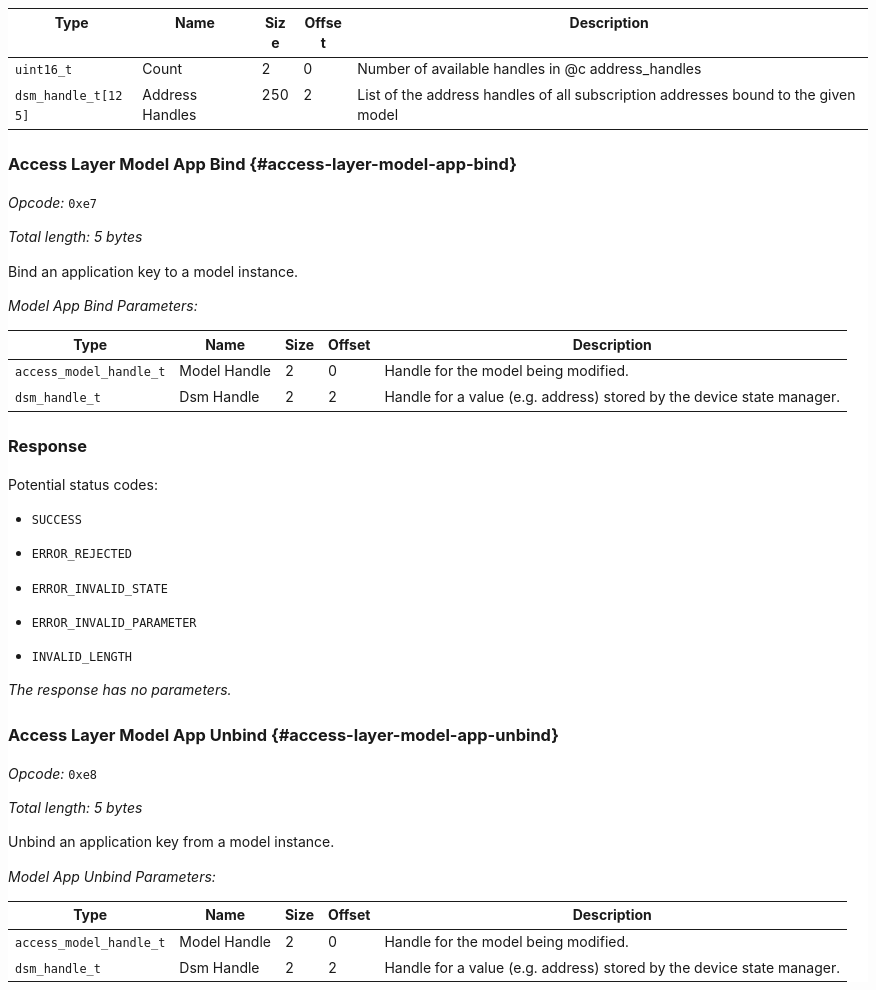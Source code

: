 Type          | Name                                    | Size | Offset | Description
--------------|-----------------------------------------|------|--------|------------
`uint16_t`    | Count                                   | 2    | 0      | Number of available handles in @c address_handles
`dsm_handle_t[125]` | Address Handles                         | 250  | 2      | List of the address handles of all subscription addresses bound to the given model


### Access Layer Model App Bind {#access-layer-model-app-bind}

_Opcode:_ `0xe7`

_Total length: 5 bytes_

Bind an application key to a model instance.

_Model App Bind Parameters:_

Type          | Name                                    | Size | Offset | Description
--------------|-----------------------------------------|------|--------|------------
`access_model_handle_t` | Model Handle                            | 2    | 0      | Handle for the model being modified.
`dsm_handle_t` | Dsm Handle                              | 2    | 2      | Handle for a value (e.g. address) stored by the device state manager.

### Response

Potential status codes:

- `SUCCESS`

- `ERROR_REJECTED`

- `ERROR_INVALID_STATE`

- `ERROR_INVALID_PARAMETER`

- `INVALID_LENGTH`

_The response has no parameters._

### Access Layer Model App Unbind {#access-layer-model-app-unbind}

_Opcode:_ `0xe8`

_Total length: 5 bytes_

Unbind an application key from a model instance.

_Model App Unbind Parameters:_

Type          | Name                                    | Size | Offset | Description
--------------|-----------------------------------------|------|--------|------------
`access_model_handle_t` | Model Handle                            | 2    | 0      | Handle for the model being modified.
`dsm_handle_t` | Dsm Handle                              | 2    | 2      | Handle for a value (e.g. address) stored by the device state manager.
